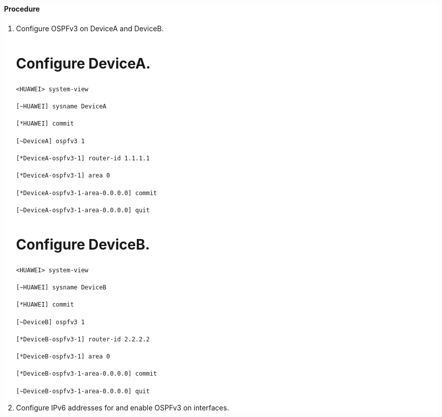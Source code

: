 
#### Procedure

1. Configure OSPFv3 on DeviceA and DeviceB.
   
   
   
   # Configure DeviceA.
   
   ```
   <HUAWEI> system-view
   ```
   ```
   [~HUAWEI] sysname DeviceA
   ```
   ```
   [*HUAWEI] commit
   ```
   ```
   [~DeviceA] ospfv3 1
   ```
   ```
   [*DeviceA-ospfv3-1] router-id 1.1.1.1
   ```
   ```
   [*DeviceA-ospfv3-1] area 0
   ```
   ```
   [*DeviceA-ospfv3-1-area-0.0.0.0] commit
   ```
   ```
   [~DeviceA-ospfv3-1-area-0.0.0.0] quit
   ```
   
   # Configure DeviceB.
   
   ```
   <HUAWEI> system-view
   ```
   ```
   [~HUAWEI] sysname DeviceB
   ```
   ```
   [*HUAWEI] commit
   ```
   ```
   [~DeviceB] ospfv3 1
   ```
   ```
   [*DeviceB-ospfv3-1] router-id 2.2.2.2
   ```
   ```
   [*DeviceB-ospfv3-1] area 0
   ```
   ```
   [*DeviceB-ospfv3-1-area-0.0.0.0] commit
   ```
   ```
   [~DeviceB-ospfv3-1-area-0.0.0.0] quit
   ```
2. Configure IPv6 addresses for and enable OSPFv3 on interfaces.
   